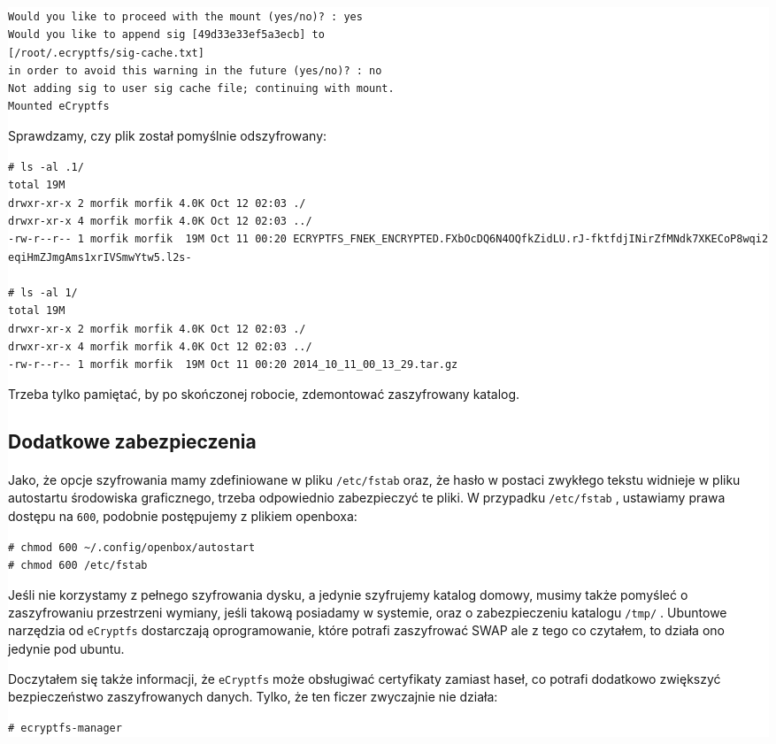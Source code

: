     Would you like to proceed with the mount (yes/no)? : yes
    Would you like to append sig [49d33e33ef5a3ecb] to
    [/root/.ecryptfs/sig-cache.txt]
    in order to avoid this warning in the future (yes/no)? : no
    Not adding sig to user sig cache file; continuing with mount.
    Mounted eCryptfs

Sprawdzamy, czy plik został pomyślnie odszyfrowany:

    # ls -al .1/
    total 19M
    drwxr-xr-x 2 morfik morfik 4.0K Oct 12 02:03 ./
    drwxr-xr-x 4 morfik morfik 4.0K Oct 12 02:03 ../
    -rw-r--r-- 1 morfik morfik  19M Oct 11 00:20 ECRYPTFS_FNEK_ENCRYPTED.FXbOcDQ6N4OQfkZidLU.rJ-fktfdjINirZfMNdk7XKECoP8wqi2eqiHmZJmgAms1xrIVSmwYtw5.l2s-

    # ls -al 1/
    total 19M
    drwxr-xr-x 2 morfik morfik 4.0K Oct 12 02:03 ./
    drwxr-xr-x 4 morfik morfik 4.0K Oct 12 02:03 ../
    -rw-r--r-- 1 morfik morfik  19M Oct 11 00:20 2014_10_11_00_13_29.tar.gz

Trzeba tylko pamiętać, by po skończonej robocie, zdemontować zaszyfrowany katalog.

## Dodatkowe zabezpieczenia

Jako, że opcje szyfrowania mamy zdefiniowane w pliku `/etc/fstab` oraz, że hasło w postaci zwykłego
tekstu widnieje w pliku autostartu środowiska graficznego, trzeba odpowiednio zabezpieczyć te pliki.
W przypadku `/etc/fstab` , ustawiamy prawa dostępu na `600`, podobnie postępujemy z plikiem
openboxa:

    # chmod 600 ~/.config/openbox/autostart
    # chmod 600 /etc/fstab

Jeśli nie korzystamy z pełnego szyfrowania dysku, a jedynie szyfrujemy katalog domowy, musimy także
pomyśleć o zaszyfrowaniu przestrzeni wymiany, jeśli takową posiadamy w systemie, oraz o
zabezpieczeniu katalogu `/tmp/` . Ubuntowe narzędzia od `eCryptfs` dostarczają oprogramowanie, które
potrafi zaszyfrować SWAP ale z tego co czytałem, to działa ono jedynie pod ubuntu.

Doczytałem się także informacji, że `eCryptfs` może obsługiwać certyfikaty zamiast haseł, co potrafi
dodatkowo zwiększyć bezpieczeństwo zaszyfrowanych danych. Tylko, że ten ficzer zwyczajnie nie
działa:

    # ecryptfs-manager


[1]: https://defuse.ca/audits/encfs.htm
[2]: https://ecryptfs.org/
[3]: https://www.ibm.com/developerworks/library/l-key-retention/
[4]: https://lwn.net/Articles/210502/
[5]: https://ecryptfs.org/documentation.html
[6]: https://blog.dustinkirkland.com/2009/02/how-encrypted-home-ecryptfs-works.html
[7]: https://help.ubuntu.com/community/EncryptedPrivateDirectory
[8]: https://github.com/vgough/encfs
